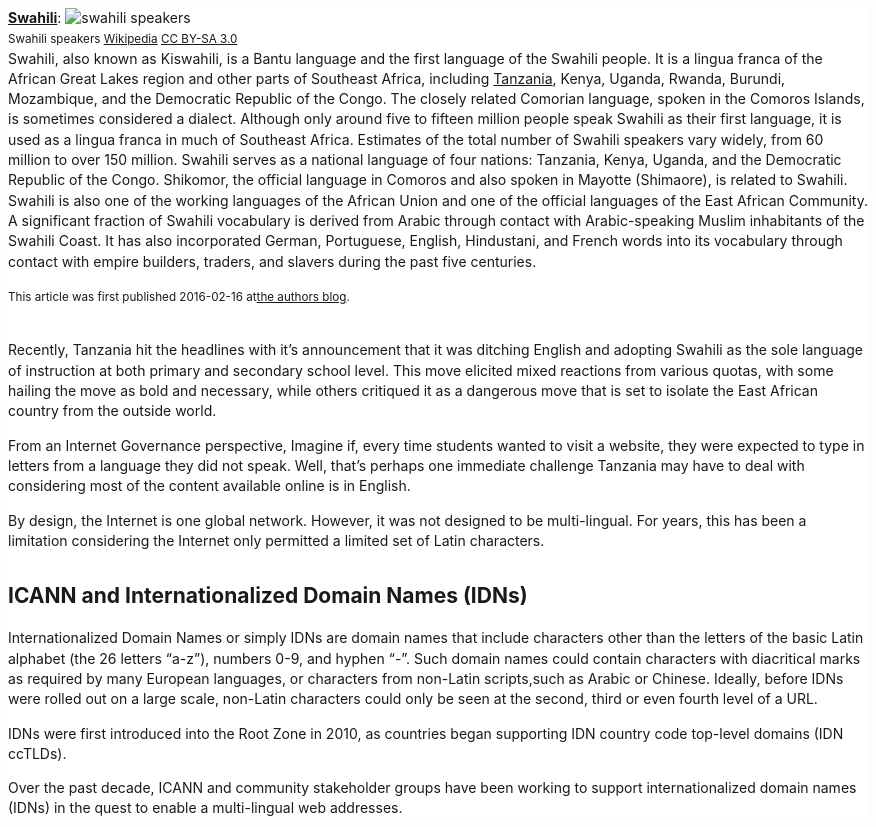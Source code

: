 <b><a href="https://en.wikipedia.org/wiki/Swahili_language">Swahili</a></b>: 
<img src="/images/2016-02-16-multilingual/Maeneo_penye_wasemaji_wa_Kiswahili.png" alt="swahili speakers" width="250"><br><small>Swahili speakers <a href="https://en.wikipedia.org/w/index.php?curid=43708890">Wikipedia</a> <a href="http://creativecommons.org/licenses/by-sa/3.0/" title="Creative Commons Attribution-ShareAlike 3.0">CC BY-SA 3.0</a></small><br>
Swahili, also known as Kiswahili, is a Bantu language and the first language of the Swahili people. It is a lingua franca of the African Great Lakes region and other parts of Southeast Africa, including <a href="https://en.wikipedia.org/wiki/Tanzania">Tanzania</a>, Kenya, Uganda, Rwanda, Burundi, Mozambique, and the Democratic Republic of the Congo. The closely related Comorian language, spoken in the Comoros Islands, is sometimes considered a dialect.
Although only around five to fifteen million people speak Swahili as their first language, it is used as a lingua franca in much of Southeast Africa. Estimates of the total number of Swahili speakers vary widely, from 60 million to over 150 million. Swahili serves as a national language of four nations: Tanzania, Kenya, Uganda, and the Democratic Republic of the Congo. Shikomor, the official language in Comoros and also spoken in Mayotte (Shimaore), is related to Swahili. Swahili is also one of the working languages of the African Union and one of the official languages of the East African Community.
A significant fraction of Swahili vocabulary is derived from Arabic through contact with Arabic-speaking Muslim inhabitants of the Swahili Coast. It has also incorporated German, Portuguese, English, Hindustani, and French words into its vocabulary through contact with empire builders, traders, and slavers during the past five centuries.<br>
</div>

<div style="font-size:14px;"><small>This article was first published 2016-02-16 at<a href="https://bonfacewitaba.wordpress.com/2016/02/16/internationalized-domain-names-idns-the-answer-to-a-multi-lingual-internet">the authors blog</a>.</small></div><br>


Recently, Tanzania hit the headlines with it’s announcement that it was ditching English and adopting Swahili as the sole language of instruction at both primary and secondary school level. This move elicited mixed reactions from various quotas, with some hailing the move as bold and necessary, while others critiqued it as a dangerous move that is set to isolate the East African country from the outside world.

From an Internet Governance perspective, Imagine if, every time students wanted to visit a website, they were expected to type in letters from a language they did not speak. Well, that’s perhaps one immediate challenge Tanzania may have to deal with considering most of the content available online is in English.


By design, the Internet is one global network. However, it was not designed to be multi-lingual. For years, this has been a limitation considering the Internet only permitted a limited set of Latin characters.

## ICANN and Internationalized Domain Names (IDNs)

Internationalized Domain Names or simply IDNs are domain names that include characters other than the letters of the basic Latin alphabet (the 26 letters “a-z”), numbers 0-9, and hyphen “-”.
Such domain names could contain characters with diacritical marks as required by many European languages, or characters from non-Latin scripts,such as Arabic or Chinese.
Ideally, before IDNs were rolled out on a large scale, non-Latin characters could only be seen at the second, third or even fourth level of a URL.

IDNs were first introduced into the Root Zone in 2010, as countries began supporting IDN country code top-level domains (IDN ccTLDs).

Over the past decade, ICANN and community stakeholder groups have been working to support internationalized domain names (IDNs) in the quest to enable a multi-lingual web addresses.
